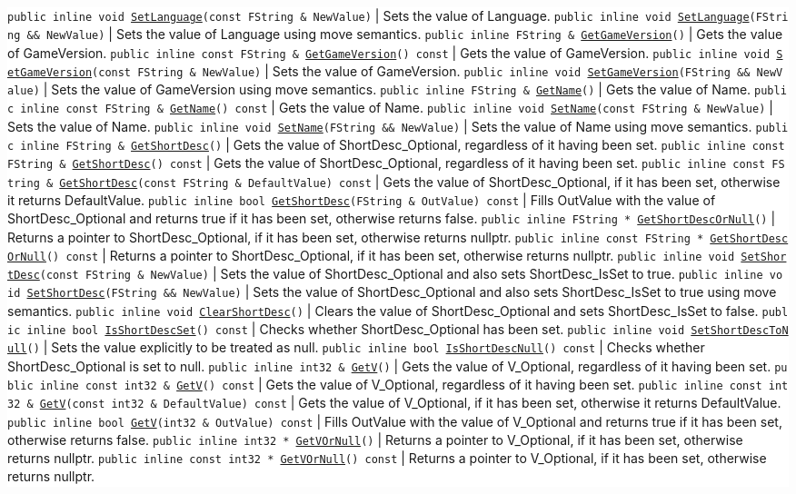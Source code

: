 `public inline void `[`SetLanguage`](#structFRHAPI__GuideFull_1afe4c984b57176861dcc31b4625053c59)`(const FString & NewValue)` | Sets the value of Language.
`public inline void `[`SetLanguage`](#structFRHAPI__GuideFull_1a24e2ade756439251284e0504ee6b93e8)`(FString && NewValue)` | Sets the value of Language using move semantics.
`public inline FString & `[`GetGameVersion`](#structFRHAPI__GuideFull_1a73070ac7c26d63e801c2838bc13702c9)`()` | Gets the value of GameVersion.
`public inline const FString & `[`GetGameVersion`](#structFRHAPI__GuideFull_1a2f5fc8d59bd9507c46c84ff6c48cb63e)`() const` | Gets the value of GameVersion.
`public inline void `[`SetGameVersion`](#structFRHAPI__GuideFull_1ad1d3c2412de5f2457e29bd7c9bf14224)`(const FString & NewValue)` | Sets the value of GameVersion.
`public inline void `[`SetGameVersion`](#structFRHAPI__GuideFull_1ac510daf5231b4bc92335c103f11825d1)`(FString && NewValue)` | Sets the value of GameVersion using move semantics.
`public inline FString & `[`GetName`](#structFRHAPI__GuideFull_1a64b45899d5adf18daf48951485f188fa)`()` | Gets the value of Name.
`public inline const FString & `[`GetName`](#structFRHAPI__GuideFull_1a332c45711bd25a3cb28a014597e2c7e9)`() const` | Gets the value of Name.
`public inline void `[`SetName`](#structFRHAPI__GuideFull_1a9220d32ab1a3e2d03555e58948e860ce)`(const FString & NewValue)` | Sets the value of Name.
`public inline void `[`SetName`](#structFRHAPI__GuideFull_1ab7cf426e32d7a1af24653e01ca6fcbac)`(FString && NewValue)` | Sets the value of Name using move semantics.
`public inline FString & `[`GetShortDesc`](#structFRHAPI__GuideFull_1ac0478053ad0b03be34e8e76d3b5f3d30)`()` | Gets the value of ShortDesc_Optional, regardless of it having been set.
`public inline const FString & `[`GetShortDesc`](#structFRHAPI__GuideFull_1a37b9782abee64b7da09bb2cdf3f6591a)`() const` | Gets the value of ShortDesc_Optional, regardless of it having been set.
`public inline const FString & `[`GetShortDesc`](#structFRHAPI__GuideFull_1ae772227eab8a5ab6ec657b5fee6ab5d7)`(const FString & DefaultValue) const` | Gets the value of ShortDesc_Optional, if it has been set, otherwise it returns DefaultValue.
`public inline bool `[`GetShortDesc`](#structFRHAPI__GuideFull_1acf1528c920811bbf516938ed1dfa27a5)`(FString & OutValue) const` | Fills OutValue with the value of ShortDesc_Optional and returns true if it has been set, otherwise returns false.
`public inline FString * `[`GetShortDescOrNull`](#structFRHAPI__GuideFull_1a0f4c0f559b3cda7c1c3e950d5756f703)`()` | Returns a pointer to ShortDesc_Optional, if it has been set, otherwise returns nullptr.
`public inline const FString * `[`GetShortDescOrNull`](#structFRHAPI__GuideFull_1a1491ce66bcfaa54d13d2f8438187d8c4)`() const` | Returns a pointer to ShortDesc_Optional, if it has been set, otherwise returns nullptr.
`public inline void `[`SetShortDesc`](#structFRHAPI__GuideFull_1a2a33432c7cd89ca8d93e6370613cd9f0)`(const FString & NewValue)` | Sets the value of ShortDesc_Optional and also sets ShortDesc_IsSet to true.
`public inline void `[`SetShortDesc`](#structFRHAPI__GuideFull_1a3ab48b55caff6c46c89a4ea05bba0b89)`(FString && NewValue)` | Sets the value of ShortDesc_Optional and also sets ShortDesc_IsSet to true using move semantics.
`public inline void `[`ClearShortDesc`](#structFRHAPI__GuideFull_1a6f5683f988aad045f754424802c6a4da)`()` | Clears the value of ShortDesc_Optional and sets ShortDesc_IsSet to false.
`public inline bool `[`IsShortDescSet`](#structFRHAPI__GuideFull_1a58a9a2fb444b2d2f0e8a6d45560a12f3)`() const` | Checks whether ShortDesc_Optional has been set.
`public inline void `[`SetShortDescToNull`](#structFRHAPI__GuideFull_1a80ee061c85bbecf047d4aacfa672ecba)`()` | Sets the value explicitly to be treated as null.
`public inline bool `[`IsShortDescNull`](#structFRHAPI__GuideFull_1acb80f3aeb6318c6656903f4687c02b2d)`() const` | Checks whether ShortDesc_Optional is set to null.
`public inline int32 & `[`GetV`](#structFRHAPI__GuideFull_1a5f585638d3399c3fb14d6a8ae3489079)`()` | Gets the value of V_Optional, regardless of it having been set.
`public inline const int32 & `[`GetV`](#structFRHAPI__GuideFull_1a034ad759c549b8ba5c786da8a7575263)`() const` | Gets the value of V_Optional, regardless of it having been set.
`public inline const int32 & `[`GetV`](#structFRHAPI__GuideFull_1a96e184eebb1ac2994ab83ea2416fb0af)`(const int32 & DefaultValue) const` | Gets the value of V_Optional, if it has been set, otherwise it returns DefaultValue.
`public inline bool `[`GetV`](#structFRHAPI__GuideFull_1ac53c57e25b9c2a699e33860bf4ceee00)`(int32 & OutValue) const` | Fills OutValue with the value of V_Optional and returns true if it has been set, otherwise returns false.
`public inline int32 * `[`GetVOrNull`](#structFRHAPI__GuideFull_1a899fae564816c89de7d34f7c0ae9f99b)`()` | Returns a pointer to V_Optional, if it has been set, otherwise returns nullptr.
`public inline const int32 * `[`GetVOrNull`](#structFRHAPI__GuideFull_1ab385cc0c4d74a9159b4262fcbaddea71)`() const` | Returns a pointer to V_Optional, if it has been set, otherwise returns nullptr.